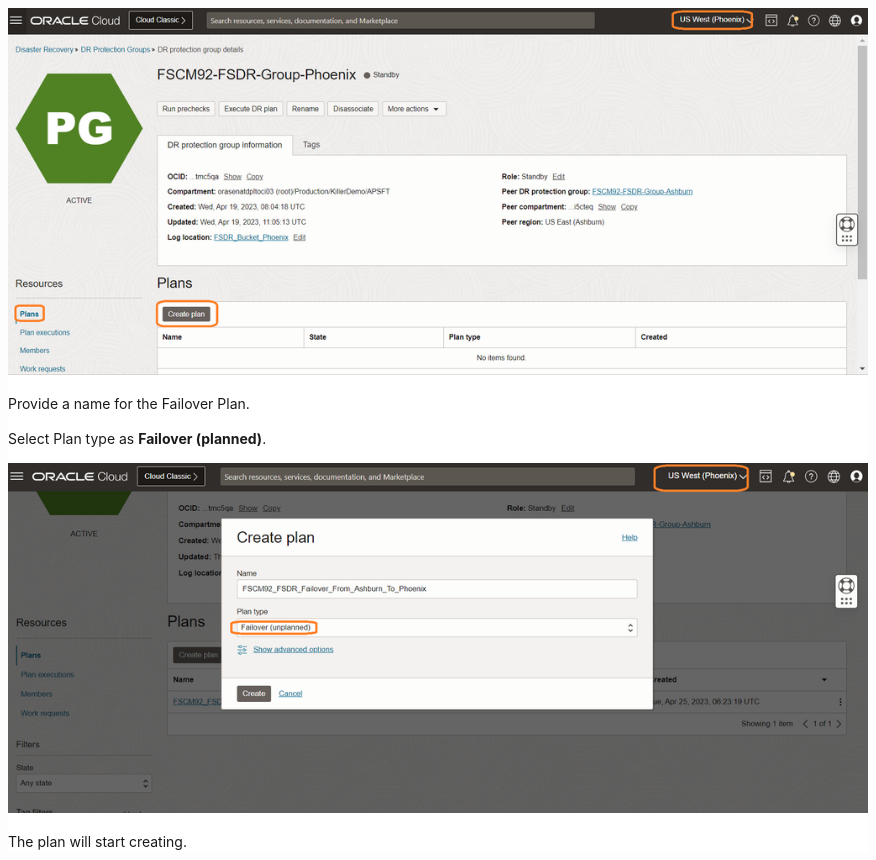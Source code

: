   ![drpg dr plan](./images/phoenix-drplan.png)

  Provide a name for the Failover Plan.

  Select Plan type as **Failover (planned)**.

  ![drpg create plan](./images/phoenix-create-drplan.png)

  The plan will start creating.
